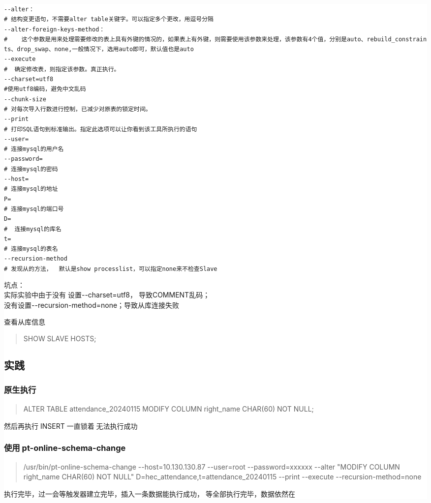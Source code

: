 ````shell
--alter： 
# 结构变更语句，不需要alter table关键字。可以指定多个更改，用逗号分隔
--alter-foreign-keys-method：
#    这个参数是用来处理需要修改的表上具有外键的情况的，如果表上有外键，则需要使用该参数来处理，该参数有4个值，分别是auto、rebuild_constraints、drop_swap、none,一般情况下，选用auto即可，默认值也是auto
--execute 
#  确定修改表，则指定该参数。真正执行。
--charset=utf8
#使用utf8编码，避免中文乱码
--chunk-size
# 对每次导入行数进行控制，已减少对原表的锁定时间。
--print 
# 打印SQL语句到标准输出。指定此选项可以让你看到该工具所执行的语句
--user=    
# 连接mysql的用户名
--password=   
# 连接mysql的密码
--host=     
# 连接mysql的地址
P=            
# 连接mysql的端口号
D=       
#  连接mysql的库名
t=     
# 连接mysql的表名
--recursion-method  
# 发现从的方法，  默认是show processlist，可以指定none来不检查Slave

````
坑点：  
实际实验中由于没有 设置--charset=utf8， 导致COMMENT乱码；  
没有设置--recursion-method=none；导致从库连接失败

查看从库信息 
> SHOW SLAVE HOSTS; 


## 实践

### 原生执行
> ALTER TABLE attendance_20240115 MODIFY COLUMN right_name CHAR(60) NOT NULL;

然后再执行 INSERT 一直锁着 无法执行成功

### 使用 pt-online-schema-change

> /usr/bin/pt-online-schema-change --host=10.130.130.87 --user=root --password=xxxxxx --alter "MODIFY COLUMN right_name CHAR(60) NOT NULL" D=hec_attendance,t=attendance_20240115 --print --execute --recursion-method=none

执行完毕，过一会等触发器建立完毕，插入一条数据能执行成功， 等全部执行完毕，数据依然在
